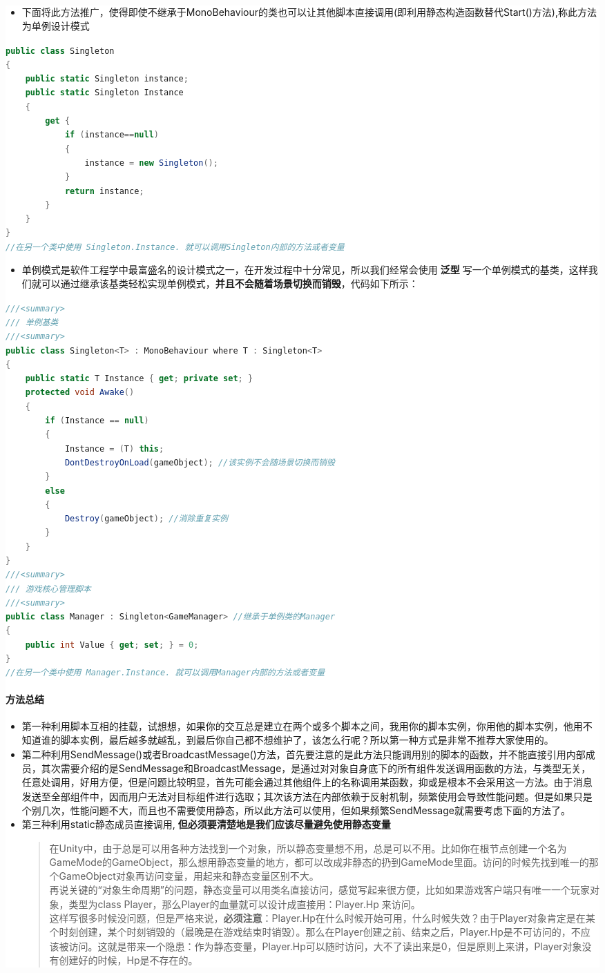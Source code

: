 * 下面将此方法推广，使得即使不继承于MonoBehaviour的类也可以让其他脚本直接调用(即利用静态构造函数替代Start()方法),称此方法为单例设计模式
``` C#
public class Singleton 
{
    public static Singleton instance;
    public static Singleton Instance
    {
        get {
            if (instance==null)
            {
                instance = new Singleton();
            }
            return instance;
        }
    }
}
//在另一个类中使用 Singleton.Instance. 就可以调用Singleton内部的方法或者变量
```
* 单例模式是软件工程学中最富盛名的设计模式之一，在开发过程中十分常见，所以我们经常会使用 __泛型__ 写一个单例模式的基类，这样我们就可以通过继承该基类轻松实现单例模式，__并且不会随着场景切换而销毁__，代码如下所示：
``` C#
///<summary>
/// 单例基类
///<summary>
public class Singleton<T> : MonoBehaviour where T : Singleton<T>
{
    public static T Instance { get; private set; }
    protected void Awake()
    {
        if (Instance == null)
        {
            Instance = (T) this;
            DontDestroyOnLoad(gameObject); //该实例不会随场景切换而销毁
        }
        else
        {
            Destroy(gameObject); //消除重复实例
        }
    }
}
///<summary>
/// 游戏核心管理脚本
///<summary>
public class Manager : Singleton<GameManager> //继承于单例类的Manager
{
    public int Value { get; set; } = 0;
}
//在另一个类中使用 Manager.Instance. 就可以调用Manager内部的方法或者变量
```
#### 方法总结
* 第一种利用脚本互相的挂载，试想想，如果你的交互总是建立在两个或多个脚本之间，我用你的脚本实例，你用他的脚本实例，他用不知道谁的脚本实例，最后越多就越乱，到最后你自己都不想维护了，该怎么行呢？所以第一种方式是非常不推荐大家使用的。
* 第二种利用SendMessage()或者BroadcastMessage()方法，首先要注意的是此方法只能调用别的脚本的函数，并不能直接引用内部成员，其次需要介绍的是SendMessage和BroadcastMessage，是通过对对象自身底下的所有组件发送调用函数的方法，与类型无关，任意处调用，好用方便，但是问题比较明显，首先可能会通过其他组件上的名称调用某函数，抑或是根本不会采用这一方法。由于消息发送至全部组件中，因而用户无法对目标组件进行选取；其次该方法在内部依赖于反射机制，频繁使用会导致性能问题。但是如果只是个别几次，性能问题不大，而且也不需要使用静态，所以此方法可以使用，但如果频繁SendMessage就需要考虑下面的方法了。
* 第三种利用static静态成员直接调用, __但必须要清楚地是我们应该尽量避免使用静态变量__ 
    >   在Unity中，由于总是可以用各种方法找到一个对象，所以静态变量想不用，总是可以不用。比如你在根节点创建一个名为GameMode的GameObject，那么想用静态变量的地方，都可以改成非静态的扔到GameMode里面。访问的时候先找到唯一的那个GameObject对象再访问变量，用起来和静态变量区别不大。   
    >   再说关键的“对象生命周期”的问题，静态变量可以用类名直接访问，感觉写起来很方便，比如如果游戏客户端只有唯一一个玩家对象，类型为class Player，那么Player的血量就可以设计成直接用：Player.Hp 来访问。    
    >   这样写很多时候没问题，但是严格来说，__必须注意__：Player.Hp在什么时候开始可用，什么时候失效？由于Player对象肯定是在某个时刻创建，某个时刻销毁的（最晚是在游戏结束时销毁）。那么在Player创建之前、结束之后，Player.Hp是不可访问的，不应该被访问。这就是带来一个隐患：作为静态变量，Player.Hp可以随时访问，大不了读出来是0，但是原则上来讲，Player对象没有创建好的时候，Hp是不存在的。   